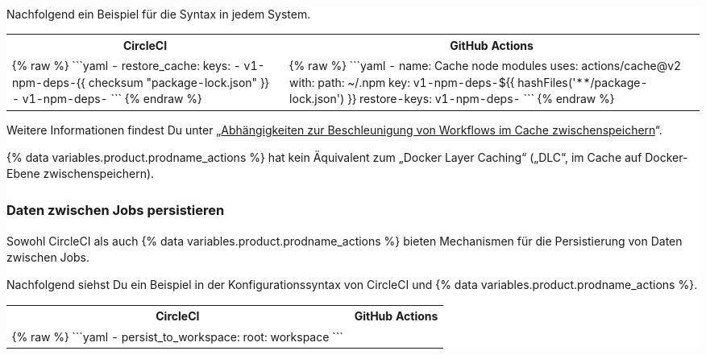 Nachfolgend ein Beispiel für die Syntax in jedem System.

<table class="d-block">
<tr>
<th>
CircleCI
</th>
<th>
GitHub Actions
</th>
</tr>
<tr>
<td class="d-table-cell v-align-top">
{% raw %}
```yaml
- restore_cache:
    keys:
      - v1-npm-deps-{{ checksum "package-lock.json" }}
      - v1-npm-deps-
```
{% endraw %}
</td>
<td class="d-table-cell v-align-top">
{% raw %}
```yaml
- name: Cache node modules
  uses: actions/cache@v2
  with:
    path: ~/.npm
    key: v1-npm-deps-${{ hashFiles('**/package-lock.json') }}
    restore-keys: v1-npm-deps-
```
{% endraw %}
</td>
</tr>
</table>

Weitere Informationen findest Du unter „[Abhängigkeiten zur Beschleunigung von Workflows im Cache zwischenspeichern](/actions/configuring-and-managing-workflows/caching-dependencies-to-speed-up-workflows)“.

{% data variables.product.prodname_actions %} hat kein Äquivalent zum „Docker Layer Caching“ („DLC“, im Cache auf Docker-Ebene zwischenspeichern).

### Daten zwischen Jobs persistieren

Sowohl CircleCI als auch {% data variables.product.prodname_actions %} bieten Mechanismen für die Persistierung von Daten zwischen Jobs.

Nachfolgend siehst Du ein Beispiel in der Konfigurationssyntax von CircleCI und {% data variables.product.prodname_actions %}.

<table>
<tr>
<th>
CircleCI
</th>
<th>
GitHub Actions
</th>
</tr>
<tr>
<td class="d-table-cell v-align-top">
{% raw %}
```yaml
- persist_to_workspace:
    root: workspace
```